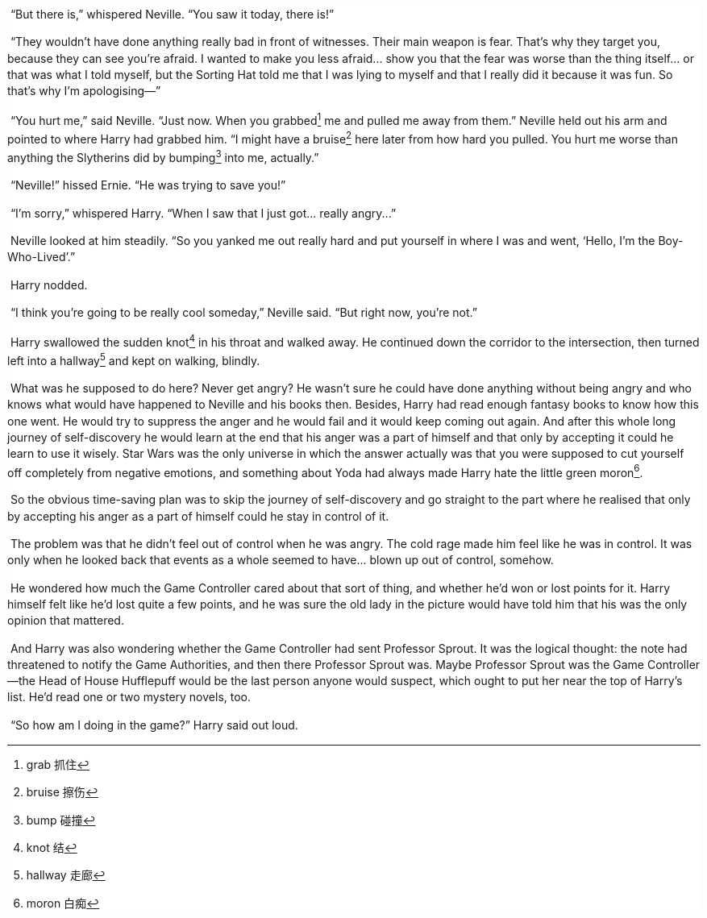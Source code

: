 [^ 94]: hoarsen 嘶哑的

​    “But there is,” whispered Neville. “You saw it today, there is!”

​    “They wouldn’t have done anything really bad in front of witnesses. Their main weapon is fear. That’s why they target you, because they can see you’re afraid. I wanted to make you less afraid... show you that the fear was worse than the thing itself... or that was what I told myself, but the Sorting Hat told me that I was lying to myself and that I really did it because it was fun. So that’s why I’m apologising—”

​    “You hurt me,” said Neville. “Just now. When you grabbed[^ 95] me and pulled me away from them.” Neville held out his arm and pointed to where Harry had grabbed him. “I might have a bruise[^ 96] here later from how hard you pulled. You hurt me worse than anything the Slytherins did by bumping[^ 97] into me, actually.”

[^ 95]: grab 抓住
[^ 96]: bruise 擦伤
[^ 97]: bump 碰撞

​    “Neville!” hissed Ernie. “He was trying to save you!”

​    “I’m sorry,” whispered Harry. “When I saw that I just got... really angry...”

​    Neville looked at him steadily. “So you yanked me out really hard and put yourself in where I was and went, ‘Hello, I’m the Boy-Who-Lived’.”

​    Harry nodded.

​    “I think you’re going to be really cool someday,” Neville said. “But right now, you’re not.”

​    Harry swallowed the sudden knot[^ 98] in his throat and walked away. He continued down the corridor to the intersection, then turned left into a hallway[^ 99] and kept on walking, blindly.

​    What was he supposed to do here? Never get angry? He wasn’t sure he could have done anything without being angry and who knows what would have happened to Neville and his books then. Besides, Harry had read enough fantasy books to know how this one went. He would try to suppress the anger and he would fail and it would keep coming out again. And after this whole long journey of self-discovery he would learn at the end that his anger was a part of himself and that only by accepting it could he learn to use it wisely. Star Wars was the only universe in which the answer actually was that you were supposed to cut yourself off completely from negative emotions, and something about Yoda had always made Harry hate the little green moron[^ 100].

[^ 98]: knot 结
[^ 99]: hallway 走廊
[^ 100]: moron 白痴

​    So the obvious time-saving plan was to skip the journey of self-discovery and go straight to the part where he realised that only by accepting his anger as a part of himself could he stay in control of it.

​    The problem was that he didn’t feel out of control when he was angry. The cold rage made him feel like he was in control. It was only when he looked back that events as a whole seemed to have... blown up out of control, somehow.

​    He wondered how much the Game Controller cared about that sort of thing, and whether he’d won or lost points for it. Harry himself felt like he’d lost quite a few points, and he was sure the old lady in the picture would have told him that his was the only opinion that mattered.

​    And Harry was also wondering whether the Game Controller had sent Professor Sprout. It was the logical thought: the note had threatened to notify the Game Authorities, and then there Professor Sprout was. Maybe Professor Sprout was the Game Controller—the Head of House Hufflepuff would be the last person anyone would suspect, which ought to put her near the top of Harry’s list. He’d read one or two mystery novels, too.

​    “So how am I doing in the game?” Harry said out loud.


[^ 1]: rumpled 弄皱的
[^ 2]: apparently 显然地
[^ 3]: prank 恶作剧
[^ 4]: trickle 涓涓细流
[^ 5]: vein 静脉
[^ 6]: squint 斜视
[^ 7]: covert 隐秘的
[^ 8]: pyjamsa 睡衣
[^ 9]: duplicate 复制品
[^ 10]: flip 快速翻转
[^ 11]: dictation 听写
[^ 12]: cereal 谷类食品
[^ 13]: inscribe 题写
[^ 14]: intervention 干预
[^ 15]: encase 包围
[^ 16]: probe 探查
[^ 17]: cabinet 储藏柜
[^ 18]: penalty 处罚
[^ 19]: insane 疯狂的
[^ 20]: pattern 图案
[^ 21]: autopilot 自动驾驶仪
[^ 22]: scarlet 猩红色
[^ 23]: profanity 亵渎
[^ 24]: gird 捆上
[^ 25]: ultimately 最终
[^ 26]: futile 徒劳的
[^ 27]: dungeon 地牢
[^ 28]: rhetorical 修辞的
[^ 29]: gravitational 重力引起的
[^ 30]: orientation 方向
[^ 31]: perceive
[^ 32]: raven
[^ 33]: cryptic
[^ 34]: curtsey 屈膝礼
[^ 35]: fondness 喜爱
[^ 36]: farewell 再会
[^ 37]: corridor 走廊
[^ 38]: abruptly 突然
[^ 39]: tumble 坍塌
[^ 40]: mound 山丘
[^ 41]: intact 完整的
[^ 42]: portrait 肖像
[^ 43]: droopy 下垂的
[^ 44]: sarcasm 讽刺
[^ 45]: sack 一大袋
[^ 46]: fiery 火一般的
[^ 47]: abyss 深渊
[^ 48]: stride 大步走
[^ 49]: curvy 弯曲的
[^ 50]: intersection 十字路口
[^ 51]: navigate 导航
[^ 52]: maze 迷宫
[^ 53]: pastorall 田园的
[^ 54]: sprint 冲刺
[^ 55]: frantic 疯狂的
[^ 56]: halt 停止
[^ 57]: huddle 挤在一起
[^ 58]: stomp 跺脚
[^ 59]: humbly 谦卑地
[^ 60]: scatter 分散
[^ 61]: furious 狂怒的
[^ 62]: intent 意图
[^ 63]: straying 走神
[^ 64]: widdle 小的
[^ 65]: shove 猛推
[^ 66]: sprawling 杂乱无序的
[^ 67]: stagger 踉跄
[^ 68]: splash 污渍，色块
[^ 69]: dart 飞奔
[^ 70]: brandish 挥舞	
[^ 71]: drayage 运费
[^ 72]: hairy 可怕的
[^ 73]: contestant 比赛者
[^ 74]: sheer 纯粹的
[^ 75]: bafflement 困惑
[^ 76]: spiral 加速
[^ 77]: stalk 怒气冲冲地走
[^ 78]: dumpy 矮胖的
[^ 79]: blurt 脱口而出
[^ 80]: blankly 茫然地
[^ 81]: abruptly 突然
[^ 82]: frown 皱眉
[^ 83]: meddle 多管闲事
[^ 84]: promptly 迅速
[^ 85]: vanish 消失
[^ 86]: smugly 沾沾自喜地
[^ 87]: widen 变宽
[^ 88]: tactically 战术上的
[^ 89]: apprehensive 忧虑的
[^ 90]: hastily 匆忙地
[^ 91]: syllable 音节
[^ 92]: exhale 呼气
[^ 93]: gracious 和蔼的
[^ 101]: indignantly 愤慨地
[^ 102]: excessive 过度的
[^ 103]: appeal 上诉
[^ 104]: literally 字面上的